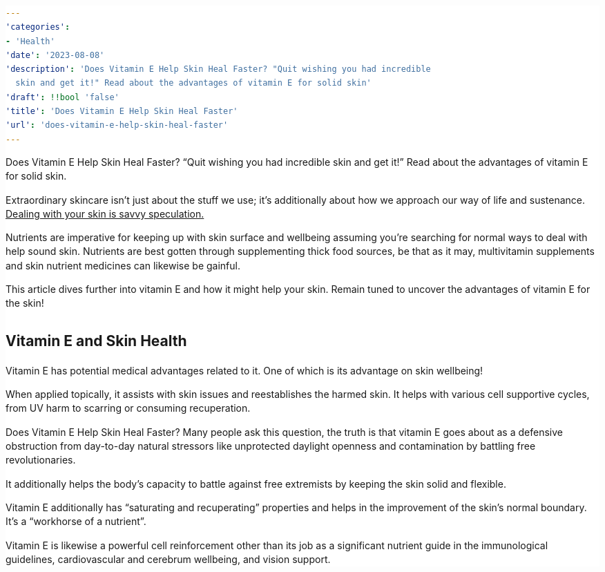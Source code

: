 ```yaml
---
'categories':
- 'Health'
'date': '2023-08-08'
'description': 'Does Vitamin E Help Skin Heal Faster? "Quit wishing you had incredible
  skin and get it!" Read about the advantages of vitamin E for solid skin'
'draft': !!bool 'false'
'title': 'Does Vitamin E Help Skin Heal Faster'
'url': 'does-vitamin-e-help-skin-heal-faster'
---
```

 


Does Vitamin E Help Skin Heal Faster? “Quit wishing you had incredible skin and get it!” Read about the advantages of vitamin E for solid skin.


Extraordinary skincare isn’t just about the stuff we use; it’s additionally about how we approach our way of life and sustenance. [Dealing with your skin is savvy speculation.](https://vitalmayfair.com/do-groundnutspeanuts-cause-pimples/)


Nutrients are imperative for keeping up with skin surface and wellbeing assuming you’re searching for normal ways to deal with help sound skin. Nutrients are best gotten through supplementing thick food sources, be that as it may, multivitamin supplements and skin nutrient medicines can likewise be gainful.


This article dives further into vitamin E and how it might help your skin. Remain tuned to uncover the advantages of vitamin E for the skin!


**Vitamin E and Skin Health**
-----------------------------


Vitamin E has potential medical advantages related to it. One of which is its advantage on skin wellbeing!


When applied topically, it assists with skin issues and reestablishes the harmed skin. It helps with various cell supportive cycles, from UV harm to scarring or consuming recuperation.


Does Vitamin E Help Skin Heal Faster? Many people ask this question, the truth is that vitamin E goes about as a defensive obstruction from day-to-day natural stressors like unprotected daylight openness and contamination by battling free revolutionaries.


It additionally helps the body’s capacity to battle against free extremists by keeping the skin solid and flexible.


Vitamin E additionally has “saturating and recuperating” properties and helps in the improvement of the skin’s normal boundary. It’s a “workhorse of a nutrient”.


Vitamin E is likewise a powerful cell reinforcement other than its job as a significant nutrient guide in the immunological guidelines, cardiovascular and cerebrum wellbeing, and vision support.
